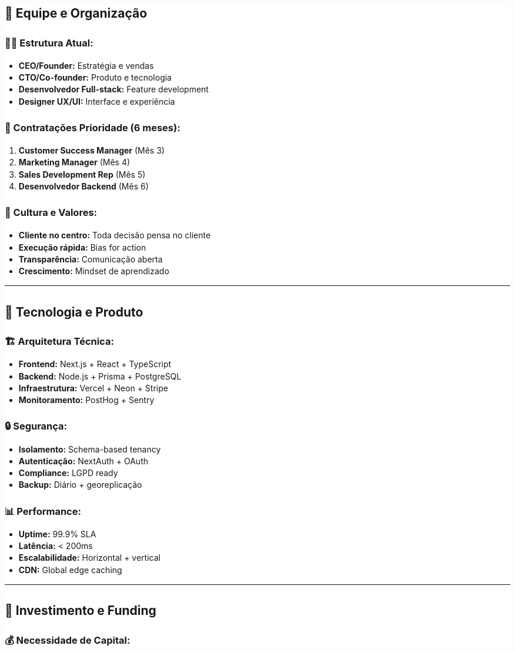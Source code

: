 
## 👥 Equipe e Organização

### **🧑‍💼 Estrutura Atual:**
- **CEO/Founder:** Estratégia e vendas
- **CTO/Co-founder:** Produto e tecnologia
- **Desenvolvedor Full-stack:** Feature development
- **Designer UX/UI:** Interface e experiência

### **🎯 Contratações Prioridade (6 meses):**
1. **Customer Success Manager** (Mês 3)
2. **Marketing Manager** (Mês 4)
3. **Sales Development Rep** (Mês 5)
4. **Desenvolvedor Backend** (Mês 6)

### **📍 Cultura e Valores:**
- **Cliente no centro:** Toda decisão pensa no cliente
- **Execução rápida:** Bias for action
- **Transparência:** Comunicação aberta
- **Crescimento:** Mindset de aprendizado

---

## 🔧 Tecnologia e Produto

### **🏗️ Arquitetura Técnica:**
- **Frontend:** Next.js + React + TypeScript
- **Backend:** Node.js + Prisma + PostgreSQL
- **Infraestrutura:** Vercel + Neon + Stripe
- **Monitoramento:** PostHog + Sentry

### **🔒 Segurança:**
- **Isolamento:** Schema-based tenancy
- **Autenticação:** NextAuth + OAuth
- **Compliance:** LGPD ready
- **Backup:** Diário + georeplicação

### **📊 Performance:**
- **Uptime:** 99.9% SLA
- **Latência:** < 200ms
- **Escalabilidade:** Horizontal + vertical
- **CDN:** Global edge caching

---

## 💼 Investimento e Funding

### **💰 Necessidade de Capital:**
